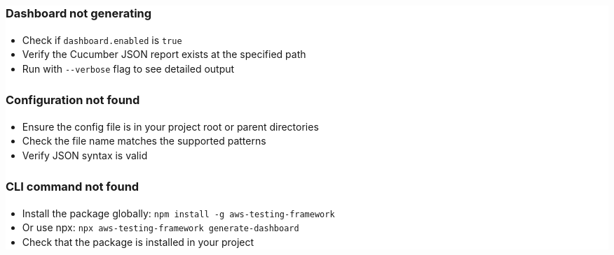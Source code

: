### Dashboard not generating
- Check if `dashboard.enabled` is `true`
- Verify the Cucumber JSON report exists at the specified path
- Run with `--verbose` flag to see detailed output

### Configuration not found
- Ensure the config file is in your project root or parent directories
- Check the file name matches the supported patterns
- Verify JSON syntax is valid

### CLI command not found
- Install the package globally: `npm install -g aws-testing-framework`
- Or use npx: `npx aws-testing-framework generate-dashboard`
- Check that the package is installed in your project
